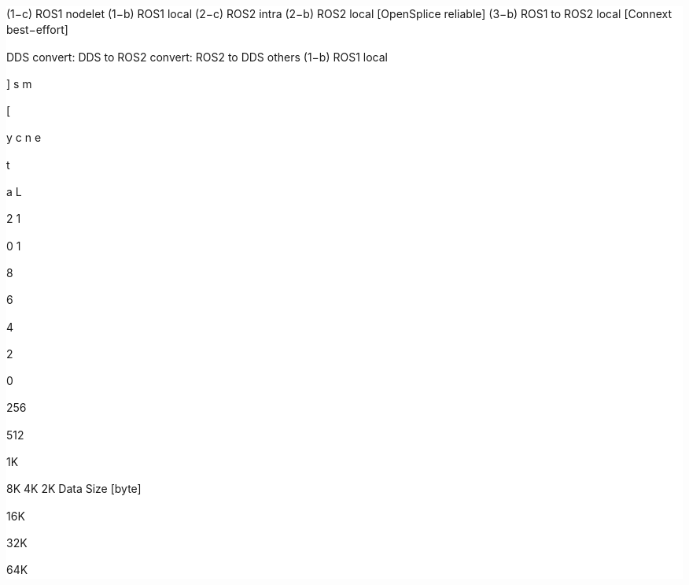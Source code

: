 (1−c) ROS1 nodelet
(1−b) ROS1 local
(2−c) ROS2 intra
(2−b) ROS2 local [OpenSplice reliable]
(3−b) ROS1 to ROS2 local [Connext best−effort]

DDS
convert: DDS to ROS2
convert: ROS2 to DDS
others
(1−b) ROS1 local

]
s
m

[

y
c
n
e

t

a
L

2
1

0
1

8

6

4

2

0

256

512

1K

8K
4K
2K
Data Size [byte]

16K

32K

64K
